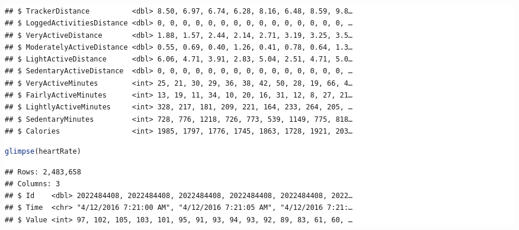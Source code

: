     ## $ TrackerDistance          <dbl> 8.50, 6.97, 6.74, 6.28, 8.16, 6.48, 8.59, 9.8…
    ## $ LoggedActivitiesDistance <dbl> 0, 0, 0, 0, 0, 0, 0, 0, 0, 0, 0, 0, 0, 0, 0, …
    ## $ VeryActiveDistance       <dbl> 1.88, 1.57, 2.44, 2.14, 2.71, 3.19, 3.25, 3.5…
    ## $ ModeratelyActiveDistance <dbl> 0.55, 0.69, 0.40, 1.26, 0.41, 0.78, 0.64, 1.3…
    ## $ LightActiveDistance      <dbl> 6.06, 4.71, 3.91, 2.83, 5.04, 2.51, 4.71, 5.0…
    ## $ SedentaryActiveDistance  <dbl> 0, 0, 0, 0, 0, 0, 0, 0, 0, 0, 0, 0, 0, 0, 0, …
    ## $ VeryActiveMinutes        <int> 25, 21, 30, 29, 36, 38, 42, 50, 28, 19, 66, 4…
    ## $ FairlyActiveMinutes      <int> 13, 19, 11, 34, 10, 20, 16, 31, 12, 8, 27, 21…
    ## $ LightlyActiveMinutes     <int> 328, 217, 181, 209, 221, 164, 233, 264, 205, …
    ## $ SedentaryMinutes         <int> 728, 776, 1218, 726, 773, 539, 1149, 775, 818…
    ## $ Calories                 <int> 1985, 1797, 1776, 1745, 1863, 1728, 1921, 203…

``` r
glimpse(heartRate)
```

    ## Rows: 2,483,658
    ## Columns: 3
    ## $ Id    <dbl> 2022484408, 2022484408, 2022484408, 2022484408, 2022484408, 2022…
    ## $ Time  <chr> "4/12/2016 7:21:00 AM", "4/12/2016 7:21:05 AM", "4/12/2016 7:21:…
    ## $ Value <int> 97, 102, 105, 103, 101, 95, 91, 93, 94, 93, 92, 89, 83, 61, 60, …
